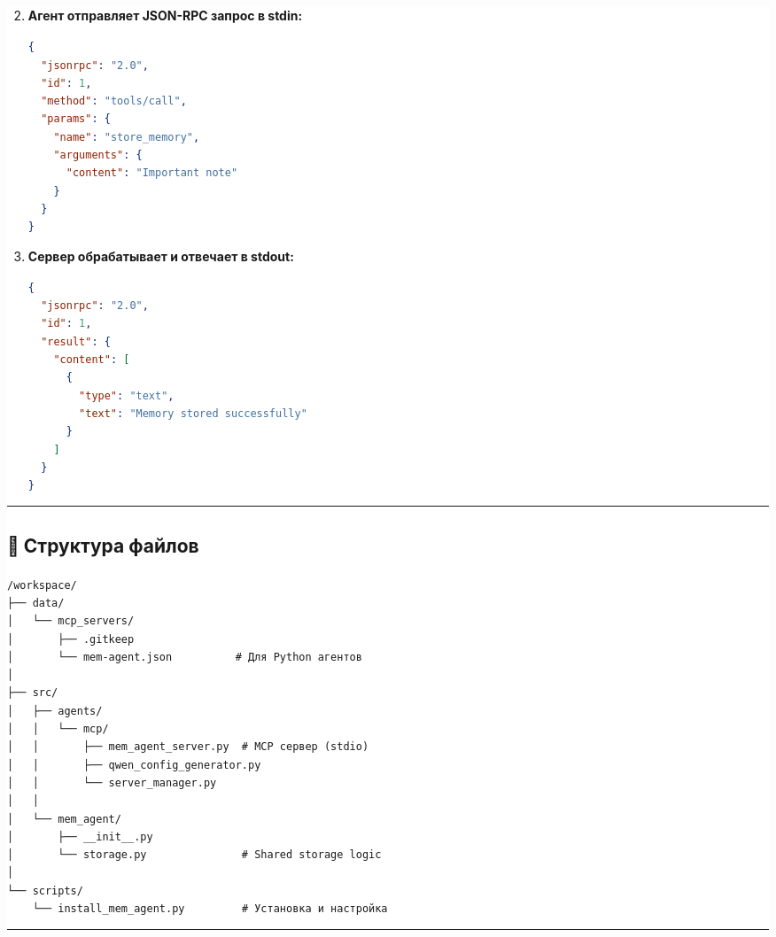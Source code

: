 2. **Агент отправляет JSON-RPC запрос в stdin:**
   ```json
   {
     "jsonrpc": "2.0",
     "id": 1,
     "method": "tools/call",
     "params": {
       "name": "store_memory",
       "arguments": {
         "content": "Important note"
       }
     }
   }
   ```

3. **Сервер обрабатывает и отвечает в stdout:**
   ```json
   {
     "jsonrpc": "2.0",
     "id": 1,
     "result": {
       "content": [
         {
           "type": "text",
           "text": "Memory stored successfully"
         }
       ]
     }
   }
   ```

---

## 📁 Структура файлов

```
/workspace/
├── data/
│   └── mcp_servers/
│       ├── .gitkeep
│       └── mem-agent.json          # Для Python агентов
│
├── src/
│   ├── agents/
│   │   └── mcp/
│   │       ├── mem_agent_server.py  # MCP сервер (stdio)
│   │       ├── qwen_config_generator.py
│   │       └── server_manager.py
│   │
│   └── mem_agent/
│       ├── __init__.py
│       └── storage.py               # Shared storage logic
│
└── scripts/
    └── install_mem_agent.py         # Установка и настройка
```

---